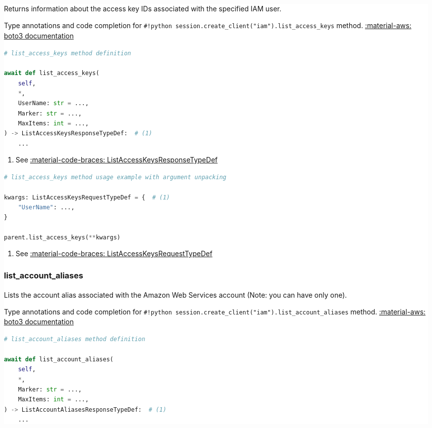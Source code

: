 Returns information about the access key IDs associated with the specified IAM
user.

Type annotations and code completion for `#!python session.create_client("iam").list_access_keys` method.
[:material-aws: boto3 documentation](https://boto3.amazonaws.com/v1/documentation/api/latest/reference/services/iam/client/list_access_keys.html)

```python
# list_access_keys method definition

await def list_access_keys(
    self,
    *,
    UserName: str = ...,
    Marker: str = ...,
    MaxItems: int = ...,
) -> ListAccessKeysResponseTypeDef:  # (1)
    ...
```

1. See [:material-code-braces: ListAccessKeysResponseTypeDef](./type_defs.md#listaccesskeysresponsetypedef) 


```python
# list_access_keys method usage example with argument unpacking

kwargs: ListAccessKeysRequestTypeDef = {  # (1)
    "UserName": ...,
}

parent.list_access_keys(**kwargs)
```

1. See [:material-code-braces: ListAccessKeysRequestTypeDef](./type_defs.md#listaccesskeysrequesttypedef) 

### list\_account\_aliases

Lists the account alias associated with the Amazon Web Services account (Note:
you can have only one).

Type annotations and code completion for `#!python session.create_client("iam").list_account_aliases` method.
[:material-aws: boto3 documentation](https://boto3.amazonaws.com/v1/documentation/api/latest/reference/services/iam/client/list_account_aliases.html)

```python
# list_account_aliases method definition

await def list_account_aliases(
    self,
    *,
    Marker: str = ...,
    MaxItems: int = ...,
) -> ListAccountAliasesResponseTypeDef:  # (1)
    ...
```
